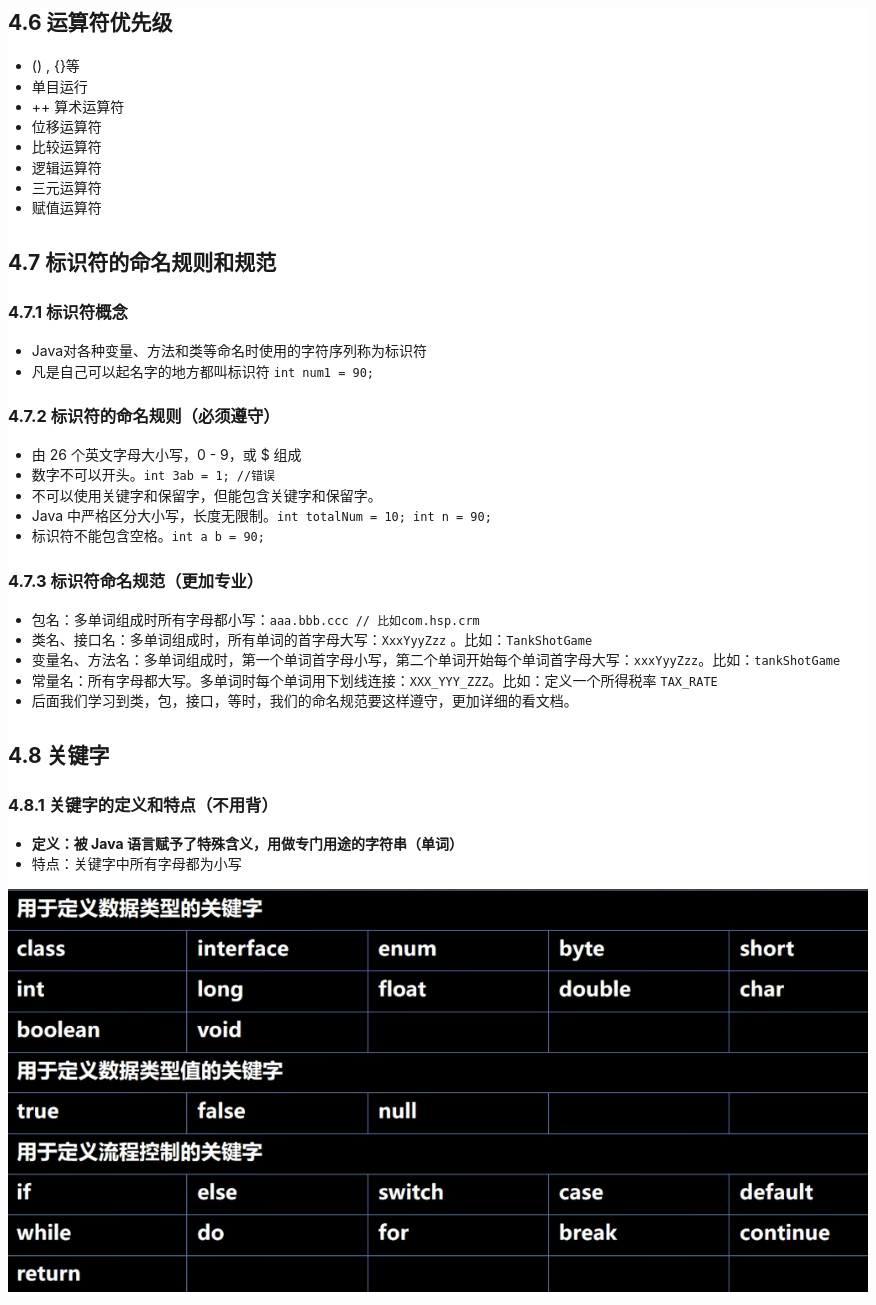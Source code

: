 ## 4.6 运算符优先级

- () , {}等
- 单目运行
- ++ 算术运算符
- 位移运算符
- 比较运算符
- 逻辑运算符
- 三元运算符
- 赋值运算符

## 4.7 标识符的命名规则和规范

### 4.7.1 标识符概念

- Java对各种变量、方法和类等命名时使用的字符序列称为标识符
- 凡是自己可以起名字的地方都叫标识符 `int num1 = 90;`

### 4.7.2 标识符的命名规则（必须遵守）

- 由 26 个英文字母大小写，0 - 9，或 $ 组成
- 数字不可以开头。`int 3ab = 1; //错误`
- 不可以使用关键字和保留字，但能包含关键字和保留字。
- Java 中严格区分大小写，长度无限制。`int totalNum = 10; int n = 90;`
- 标识符不能包含空格。`int a b = 90;`

### 4.7.3 标识符命名规范（更加专业）

- 包名：多单词组成时所有字母都小写：`aaa.bbb.ccc // 比如com.hsp.crm`
- 类名、接口名：多单词组成时，所有单词的首字母大写：`XxxYyyZzz` 。比如：`TankShotGame`
- 变量名、方法名：多单词组成时，第一个单词首字母小写，第二个单词开始每个单词首字母大写：`xxxYyyZzz`。比如：`tankShotGame`
- 常量名：所有字母都大写。多单词时每个单词用下划线连接：`XXX_YYY_ZZZ`。比如：定义一个所得税率 `TAX_RATE`
- 后面我们学习到类，包，接口，等时，我们的命名规范要这样遵守，更加详细的看文档。

## 4.8 关键字

### 4.8.1 关键字的定义和特点（不用背）

- **定义：被 Java 语言赋予了特殊含义，用做专门用途的字符串（单词）**
- 特点：关键字中所有字母都为小写

![image-20220405135804111](.\img\image-20220405135804111.png)
